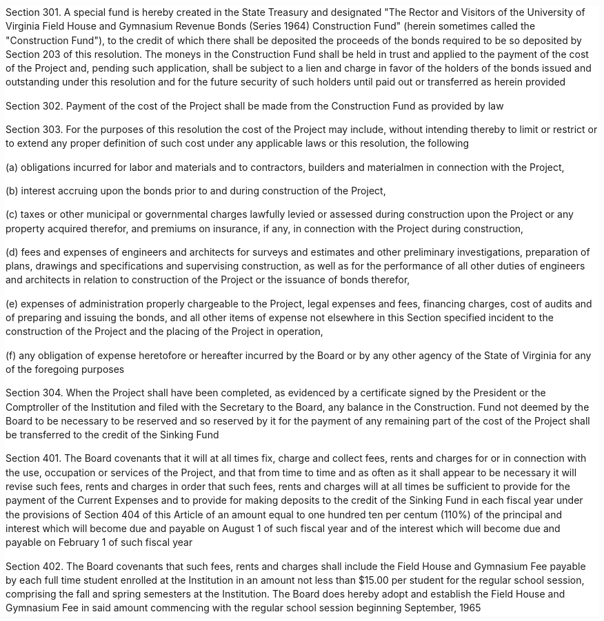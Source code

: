 Section 301. A special fund is hereby created in the State Treasury and designated "The Rector and Visitors of the University of Virginia Field House and Gymnasium Revenue Bonds (Series 1964) Construction Fund" (herein sometimes called the "Construction Fund"), to the credit of which there shall be deposited the proceeds of the bonds required to be so deposited by Section 203 of this resolution. The moneys in the Construction Fund shall be held in trust and applied to the payment of the cost of the Project and, pending such application, shall be subject to a lien and charge in favor of the holders of the bonds issued and outstanding under this resolution and for the future security of such holders until paid out or transferred as herein provided

Section 302. Payment of the cost of the Project shall be made from the Construction Fund as provided by law

Section 303. For the purposes of this resolution the cost of the Project may include, without intending thereby to limit or restrict or to extend any proper definition of such cost under any applicable laws or this resolution, the following

(a) obligations incurred for labor and materials and to contractors, builders and materialmen in connection with the Project,

(b) interest accruing upon the bonds prior to and during construction of the Project,

(c) taxes or other municipal or governmental charges lawfully levied or assessed during construction upon the Project or any property acquired therefor, and premiums on insurance, if any, in connection with the Project during construction,

(d) fees and expenses of engineers and architects for surveys and estimates and other preliminary investigations, preparation of plans, drawings and specifications and supervising construction, as well as for the performance of all other duties of engineers and architects in relation to construction of the Project or the issuance of bonds therefor,

(e) expenses of administration properly chargeable to the Project, legal expenses and fees, financing charges, cost of audits and of preparing and issuing the bonds, and all other items of expense not elsewhere in this Section specified incident to the construction of the Project and the placing of the Project in operation,

(f) any obligation of expense heretofore or hereafter incurred by the Board or by any other agency of the State of Virginia for any of the foregoing purposes

Section 304. When the Project shall have been completed, as evidenced by a certificate signed by the President or the Comptroller of the Institution and filed with the Secretary to the Board, any balance in the Construction. Fund not deemed by the Board to be necessary to be reserved and so reserved by it for the payment of any remaining part of the cost of the Project shall be transferred to the credit of the Sinking Fund

Section 401. The Board covenants that it will at all times fix, charge and collect fees, rents and charges for or in connection with the use, occupation or services of the Project, and that from time to time and as often as it shall appear to be necessary it will revise such fees, rents and charges in order that such fees, rents and charges will at all times be sufficient to provide for the payment of the Current Expenses and to provide for making deposits to the credit of the Sinking Fund in each fiscal year under the provisions of Section 404 of this Article of an amount equal to one hundred ten per centum (110%) of the principal and interest which will become due and payable on August 1 of such fiscal year and of the interest which will become due and payable on February 1 of such fiscal year

Section 402. The Board covenants that such fees, rents and charges shall include the Field House and Gymnasium Fee payable by each full time student enrolled at the Institution in an amount not less than $15.00 per student for the regular school session, comprising the fall and spring semesters at the Institution. The Board does hereby adopt and establish the Field House and Gymnasium Fee in said amount commencing with the regular school session beginning September, 1965
